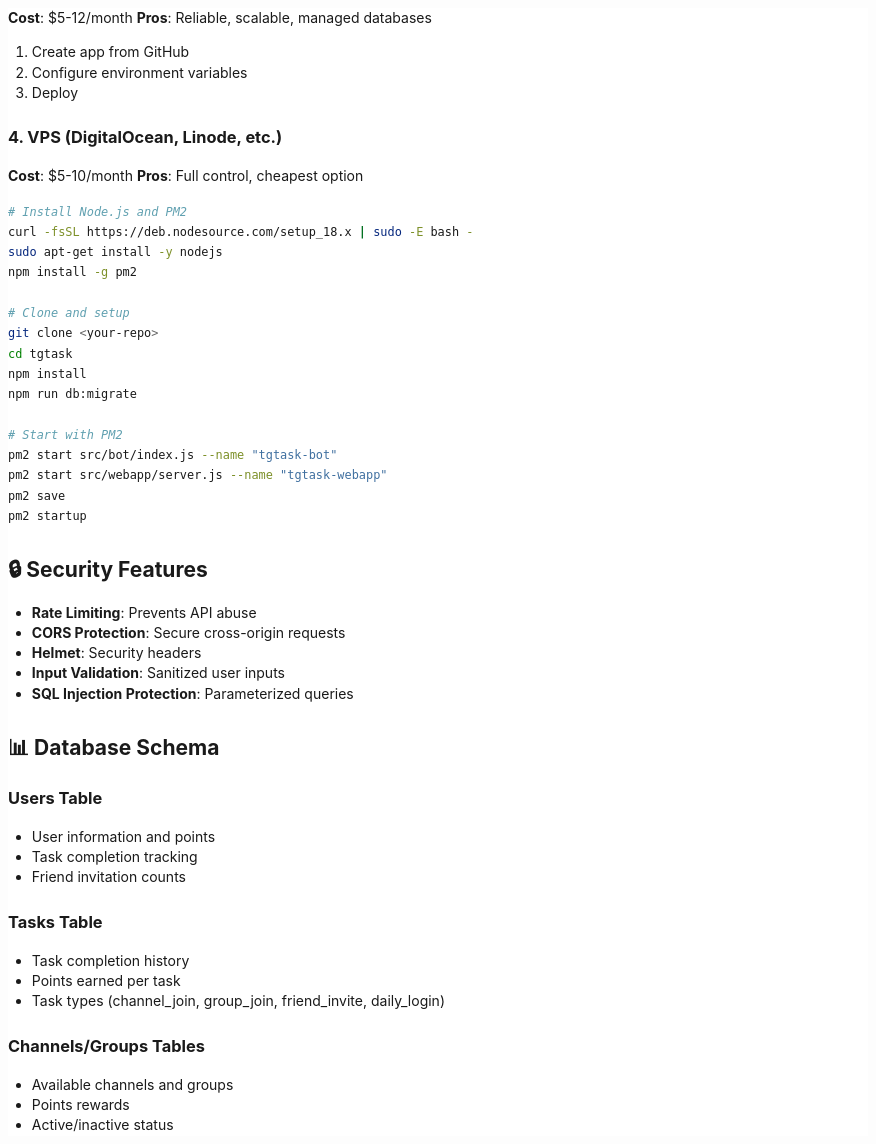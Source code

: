 **Cost**: $5-12/month
**Pros**: Reliable, scalable, managed databases

1. Create app from GitHub
2. Configure environment variables
3. Deploy

### 4. VPS (DigitalOcean, Linode, etc.)

**Cost**: $5-10/month
**Pros**: Full control, cheapest option

```bash
# Install Node.js and PM2
curl -fsSL https://deb.nodesource.com/setup_18.x | sudo -E bash -
sudo apt-get install -y nodejs
npm install -g pm2

# Clone and setup
git clone <your-repo>
cd tgtask
npm install
npm run db:migrate

# Start with PM2
pm2 start src/bot/index.js --name "tgtask-bot"
pm2 start src/webapp/server.js --name "tgtask-webapp"
pm2 save
pm2 startup
```

## 🔒 Security Features

- **Rate Limiting**: Prevents API abuse
- **CORS Protection**: Secure cross-origin requests
- **Helmet**: Security headers
- **Input Validation**: Sanitized user inputs
- **SQL Injection Protection**: Parameterized queries

## 📊 Database Schema

### Users Table
- User information and points
- Task completion tracking
- Friend invitation counts

### Tasks Table
- Task completion history
- Points earned per task
- Task types (channel_join, group_join, friend_invite, daily_login)

### Channels/Groups Tables
- Available channels and groups
- Points rewards
- Active/inactive status
